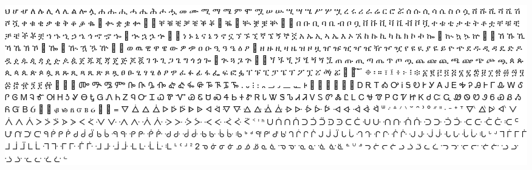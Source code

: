 &#4613; &#4614; &#4615; &#4616; &#4617; &#4618; &#4619; &#4620; &#4621; &#4622; &#4623; &#4624; &#4625; &#4626; &#4627; &#4628; &#4629; &#4630; &#4631; &#4632; &#4633; &#4634; &#4635; &#4636; &#4637; &#4638; &#4639; &#4640; &#4641; &#4642; &#4643; &#4644; &#4645; &#4646; &#4647; &#4648; &#4649; &#4650; &#4651; &#4652; &#4653; &#4654; &#4655; &#4656; &#4657; &#4658; &#4659; &#4660; &#4661; &#4662; &#4663; &#4664; &#4665; &#4666; &#4667; &#4668; &#4669; &#4670; &#4671; &#4672; &#4673; &#4674; &#4675; &#4676; &#4677; &#4678; &#4679; &#4680; &#4681; &#4682; &#4683; &#4684; &#4685; &#4686; &#4687; &#4688; &#4689; &#4690; &#4691; &#4692; &#4693; &#4694; &#4695; &#4696; &#4697; &#4698; &#4699; &#4700; &#4701; &#4702; &#4703; &#4704; &#4705; &#4706; &#4707; &#4708; &#4709; &#4710; &#4711; &#4712; &#4713; &#4714; &#4715; &#4716; &#4717; &#4718; &#4719; &#4720; &#4721; &#4722; &#4723; &#4724; &#4725; &#4726; &#4727; &#4728; &#4729; &#4730; &#4731; &#4732; &#4733; &#4734; &#4735; &#4736; &#4737; &#4738; &#4739; &#4740; &#4741; &#4742; &#4743; &#4744; &#4745; &#4746; &#4747; &#4748; &#4749; &#4750; &#4751; &#4752; &#4753; &#4754; &#4755; &#4756; &#4757; &#4758; &#4759; &#4760; &#4761; &#4762; &#4763; &#4764; &#4765; &#4766; &#4767; &#4768; &#4769; &#4770; &#4771; &#4772; &#4773; &#4774; &#4775; &#4776; &#4777; &#4778; &#4779; &#4780; &#4781; &#4782; &#4783; &#4784; &#4785; &#4786; &#4787; &#4788; &#4789; &#4790; &#4791; &#4792; &#4793; &#4794; &#4795; &#4796; &#4797; &#4798; &#4799; &#4800; &#4801; &#4802; &#4803; &#4804; &#4805; &#4806; &#4807; &#4808; &#4809; &#4810; &#4811; &#4812; &#4813; &#4814; &#4815; &#4816; &#4817; &#4818; &#4819; &#4820; &#4821; &#4822; &#4823; &#4824; &#4825; &#4826; &#4827; &#4828; &#4829; &#4830; &#4831; &#4832; &#4833; &#4834; &#4835; &#4836; &#4837; &#4838; &#4839; &#4840; &#4841; &#4842; &#4843; &#4844; &#4845; &#4846; &#4847; &#4848; &#4849; &#4850; &#4851; &#4852; &#4853; &#4854; &#4855; &#4856; &#4857; &#4858; &#4859; &#4860; &#4861; &#4862; &#4863; &#4864; &#4865; &#4866; &#4867; &#4868; &#4869; &#4870; &#4871; &#4872; &#4873; &#4874; &#4875; &#4876; &#4877; &#4878; &#4879; &#4880; &#4881; &#4882; &#4883; &#4884; &#4885; &#4886; &#4887; &#4888; &#4889; &#4890; &#4891; &#4892; &#4893; &#4894; &#4895; &#4896; &#4897; &#4898; &#4899; &#4900; &#4901; &#4902; &#4903; &#4904; &#4905; &#4906; &#4907; &#4908; &#4909; &#4910; &#4911; &#4912; &#4913; &#4914; &#4915; &#4916; &#4917; &#4918; &#4919; &#4920; &#4921; &#4922; &#4923; &#4924; &#4925; &#4926; &#4927; &#4928; &#4929; &#4930; &#4931; &#4932; &#4933; &#4934; &#4935; &#4936; &#4937; &#4938; &#4939; &#4940; &#4941; &#4942; &#4943; &#4944; &#4945; &#4946; &#4947; &#4948; &#4949; &#4950; &#4951; &#4952; &#4953; &#4954; &#4955; &#4956; &#4957; &#4958; &#4959; &#4960; &#4961; &#4962; &#4963; &#4964; &#4965; &#4966; &#4967; &#4968; &#4969; &#4970; &#4971; &#4972; &#4973; &#4974; &#4975; &#4976; &#4977; &#4978; &#4979; &#4980; &#4981; &#4982; &#4983; &#4984; &#4985; &#4986; &#4987; &#4988; &#4989; &#4990; &#4991; &#4992; &#4993; &#4994; &#4995; &#4996; &#4997; &#4998; &#4999; &#5000; &#5001; &#5002; &#5003; &#5004; &#5005; &#5006; &#5007; &#5008; &#5009; &#5010; &#5011; &#5012; &#5013; &#5014; &#5015; &#5016; &#5017; &#5018; &#5019; &#5020; &#5021; &#5022; &#5023; &#5024; &#5025; &#5026; &#5027; &#5028; &#5029; &#5030; &#5031; &#5032; &#5033; &#5034; &#5035; &#5036; &#5037; &#5038; &#5039; &#5040; &#5041; &#5042; &#5043; &#5044; &#5045; &#5046; &#5047; &#5048; &#5049; &#5050; &#5051; &#5052; &#5053; &#5054; &#5055; &#5056; &#5057; &#5058; &#5059; &#5060; &#5061; &#5062; &#5063; &#5064; &#5065; &#5066; &#5067; &#5068; &#5069; &#5070; &#5071; &#5072; &#5073; &#5074; &#5075; &#5076; &#5077; &#5078; &#5079; &#5080; &#5081; &#5082; &#5083; &#5084; &#5085; &#5086; &#5087; &#5088; &#5089; &#5090; &#5091; &#5092; &#5093; &#5094; &#5095; &#5096; &#5097; &#5098; &#5099; &#5100; &#5101; &#5102; &#5103; &#5104; &#5105; &#5106; &#5107; &#5108; &#5109; &#5110; &#5111; &#5112; &#5113; &#5114; &#5115; &#5116; &#5117; &#5118; &#5119; &#5120; &#5121; &#5122; &#5123; &#5124; &#5125; &#5126; &#5127; &#5128; &#5129; &#5130; &#5131; &#5132; &#5133; &#5134; &#5135; &#5136; &#5137; &#5138; &#5139; &#5140; &#5141; &#5142; &#5143; &#5144; &#5145; &#5146; &#5147; &#5148; &#5149; &#5150; &#5151; &#5152; &#5153; &#5154; &#5155; &#5156; &#5157; &#5158; &#5159; &#5160; &#5161; &#5162; &#5163; &#5164; &#5165; &#5166; &#5167; &#5168; &#5169; &#5170; &#5171; &#5172; &#5173; &#5174; &#5175; &#5176; &#5177; &#5178; &#5179; &#5180; &#5181; &#5182; &#5183; &#5184; &#5185; &#5186; &#5187; &#5188; &#5189; &#5190; &#5191; &#5192; &#5193; &#5194; &#5195; &#5196; &#5197; &#5198; &#5199; &#5200; &#5201; &#5202; &#5203; &#5204; &#5205; &#5206; &#5207; &#5208; &#5209; &#5210; &#5211; &#5212; &#5213; &#5214; &#5215; &#5216; &#5217; &#5218; &#5219; &#5220; &#5221; &#5222; &#5223; &#5224; &#5225; &#5226; &#5227; &#5228; &#5229; &#5230; &#5231; &#5232; &#5233; &#5234; &#5235; &#5236; &#5237; &#5238; &#5239; &#5240; &#5241; &#5242; &#5243; &#5244; &#5245; &#5246; &#5247; &#5248; &#5249; &#5250; &#5251; &#5252; &#5253; &#5254; &#5255; &#5256; &#5257; &#5258; &#5259; &#5260; &#5261; &#5262; &#5263; &#5264; &#5265; &#5266; &#5267; &#5268; &#5269; &#5270; &#5271; &#5272; &#5273; &#5274; &#5275; &#5276; &#5277; &#5278; &#5279; &#5280; &#5281; &#5282; &#5283; &#5284; &#5285; &#5286; &#5287; &#5288; &#5289; &#5290; &#5291; &#5292; &#5293; &#5294; &#5295; &#5296; &#5297; &#5298; &#5299; &#5300; &#5301; &#5302; &#5303; &#5304; &#5305; &#5306; &#5307; &#5308; &#5309; &#5310; &#5311; &#5312; &#5313; &#5314; &#5315; &#5316; &#5317; &#5318; &#5319; &#5320; &#5321; &#5322; &#5323; &#5324; &#5325; &#5326; &#5327; &#5328; &#5329; &#5330; &#5331; &#5332; &#5333; &#5334; &#5335; &#5336; &#5337; &#5338; &#5339; &#5340; &#5341; &#5342; &#5343; &#5344; &#5345; &#5346; &#5347; &#5348; &#5349; &#5350; &#5351; &#5352; &#5353; &#5354;